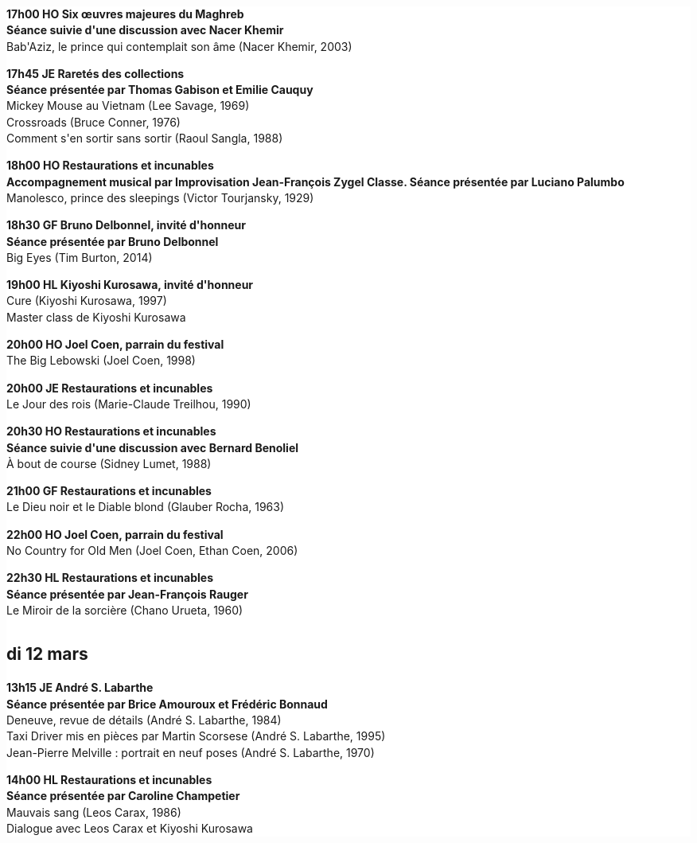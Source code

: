 **17h00 HO Six œuvres majeures du Maghreb**  
**Séance suivie d'une discussion avec Nacer Khemir**  
Bab'Aziz, le prince qui contemplait son âme (Nacer Khemir, 2003)

**17h45 JE Raretés des collections**  
**Séance présentée par Thomas Gabison et Emilie Cauquy**  
Mickey Mouse au Vietnam (Lee Savage, 1969)  
Crossroads (Bruce Conner, 1976)  
Comment s'en sortir sans sortir (Raoul Sangla, 1988)

**18h00 HO Restaurations et incunables**  
**Accompagnement musical par Improvisation Jean-François Zygel Classe. Séance présentée par Luciano Palumbo**  
Manolesco, prince des sleepings (Victor Tourjansky, 1929)

**18h30 GF Bruno Delbonnel, invité d'honneur**  
**Séance présentée par Bruno Delbonnel**  
Big Eyes (Tim Burton, 2014)

**19h00 HL Kiyoshi Kurosawa, invité d'honneur**  
Cure (Kiyoshi Kurosawa, 1997)  
Master class de Kiyoshi Kurosawa

**20h00 HO Joel Coen, parrain du festival**  
The Big Lebowski (Joel Coen, 1998)

**20h00 JE Restaurations et incunables**  
Le Jour des rois (Marie-Claude Treilhou, 1990)

**20h30 HO Restaurations et incunables**  
**Séance suivie d'une discussion avec Bernard Benoliel**  
À bout de course (Sidney Lumet, 1988)

**21h00 GF Restaurations et incunables**  
Le Dieu noir et le Diable blond (Glauber Rocha, 1963)

**22h00 HO Joel Coen, parrain du festival**  
No Country for Old Men (Joel Coen, Ethan Coen, 2006)

**22h30 HL Restaurations et incunables**  
**Séance présentée par Jean-François Rauger**  
Le Miroir de la sorcière (Chano Urueta, 1960)

## di 12 mars

**13h15 JE André S. Labarthe**  
**Séance présentée par Brice Amouroux et Frédéric Bonnaud**  
Deneuve, revue de détails (André S. Labarthe, 1984)  
Taxi Driver mis en pièces par Martin Scorsese (André S. Labarthe, 1995)  
Jean-Pierre Melville : portrait en neuf poses (André S. Labarthe, 1970)

**14h00 HL Restaurations et incunables**  
**Séance présentée par Caroline Champetier**  
Mauvais sang (Leos Carax, 1986)  
Dialogue avec Leos Carax et Kiyoshi Kurosawa
